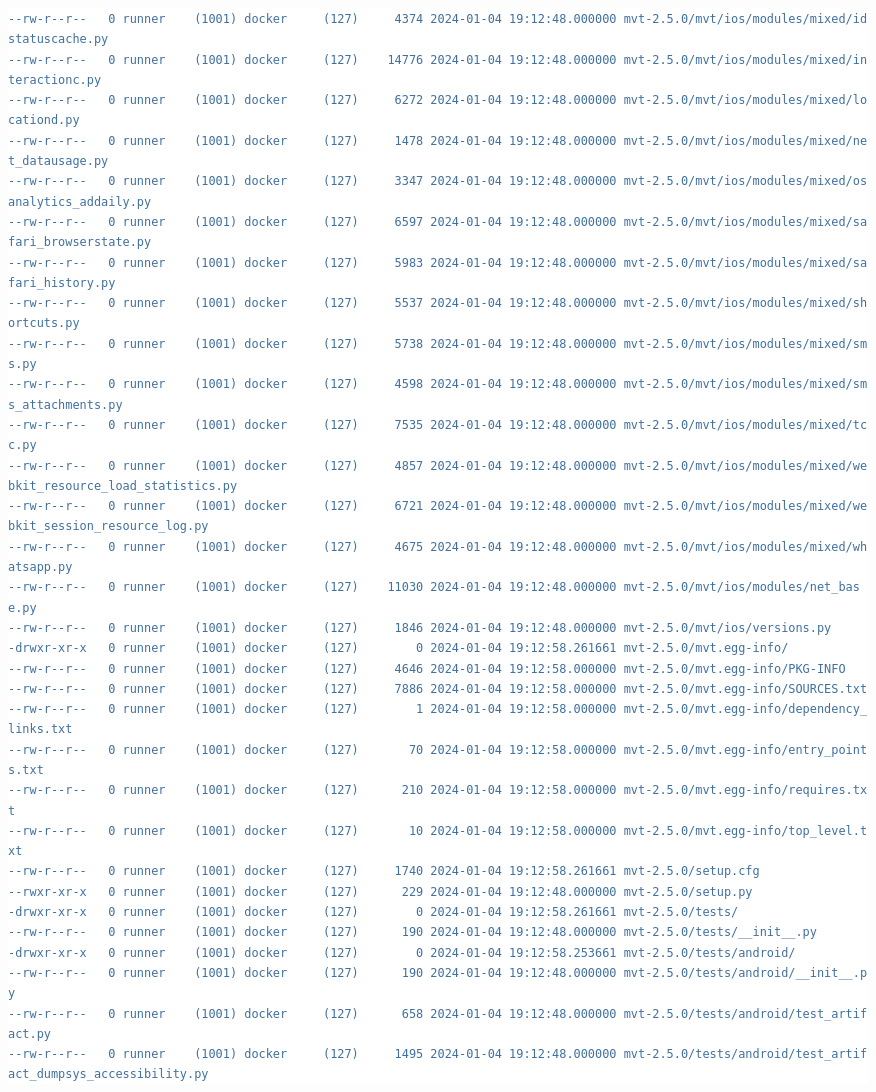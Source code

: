 ```diff
--rw-r--r--   0 runner    (1001) docker     (127)     4374 2024-01-04 19:12:48.000000 mvt-2.5.0/mvt/ios/modules/mixed/idstatuscache.py
--rw-r--r--   0 runner    (1001) docker     (127)    14776 2024-01-04 19:12:48.000000 mvt-2.5.0/mvt/ios/modules/mixed/interactionc.py
--rw-r--r--   0 runner    (1001) docker     (127)     6272 2024-01-04 19:12:48.000000 mvt-2.5.0/mvt/ios/modules/mixed/locationd.py
--rw-r--r--   0 runner    (1001) docker     (127)     1478 2024-01-04 19:12:48.000000 mvt-2.5.0/mvt/ios/modules/mixed/net_datausage.py
--rw-r--r--   0 runner    (1001) docker     (127)     3347 2024-01-04 19:12:48.000000 mvt-2.5.0/mvt/ios/modules/mixed/osanalytics_addaily.py
--rw-r--r--   0 runner    (1001) docker     (127)     6597 2024-01-04 19:12:48.000000 mvt-2.5.0/mvt/ios/modules/mixed/safari_browserstate.py
--rw-r--r--   0 runner    (1001) docker     (127)     5983 2024-01-04 19:12:48.000000 mvt-2.5.0/mvt/ios/modules/mixed/safari_history.py
--rw-r--r--   0 runner    (1001) docker     (127)     5537 2024-01-04 19:12:48.000000 mvt-2.5.0/mvt/ios/modules/mixed/shortcuts.py
--rw-r--r--   0 runner    (1001) docker     (127)     5738 2024-01-04 19:12:48.000000 mvt-2.5.0/mvt/ios/modules/mixed/sms.py
--rw-r--r--   0 runner    (1001) docker     (127)     4598 2024-01-04 19:12:48.000000 mvt-2.5.0/mvt/ios/modules/mixed/sms_attachments.py
--rw-r--r--   0 runner    (1001) docker     (127)     7535 2024-01-04 19:12:48.000000 mvt-2.5.0/mvt/ios/modules/mixed/tcc.py
--rw-r--r--   0 runner    (1001) docker     (127)     4857 2024-01-04 19:12:48.000000 mvt-2.5.0/mvt/ios/modules/mixed/webkit_resource_load_statistics.py
--rw-r--r--   0 runner    (1001) docker     (127)     6721 2024-01-04 19:12:48.000000 mvt-2.5.0/mvt/ios/modules/mixed/webkit_session_resource_log.py
--rw-r--r--   0 runner    (1001) docker     (127)     4675 2024-01-04 19:12:48.000000 mvt-2.5.0/mvt/ios/modules/mixed/whatsapp.py
--rw-r--r--   0 runner    (1001) docker     (127)    11030 2024-01-04 19:12:48.000000 mvt-2.5.0/mvt/ios/modules/net_base.py
--rw-r--r--   0 runner    (1001) docker     (127)     1846 2024-01-04 19:12:48.000000 mvt-2.5.0/mvt/ios/versions.py
-drwxr-xr-x   0 runner    (1001) docker     (127)        0 2024-01-04 19:12:58.261661 mvt-2.5.0/mvt.egg-info/
--rw-r--r--   0 runner    (1001) docker     (127)     4646 2024-01-04 19:12:58.000000 mvt-2.5.0/mvt.egg-info/PKG-INFO
--rw-r--r--   0 runner    (1001) docker     (127)     7886 2024-01-04 19:12:58.000000 mvt-2.5.0/mvt.egg-info/SOURCES.txt
--rw-r--r--   0 runner    (1001) docker     (127)        1 2024-01-04 19:12:58.000000 mvt-2.5.0/mvt.egg-info/dependency_links.txt
--rw-r--r--   0 runner    (1001) docker     (127)       70 2024-01-04 19:12:58.000000 mvt-2.5.0/mvt.egg-info/entry_points.txt
--rw-r--r--   0 runner    (1001) docker     (127)      210 2024-01-04 19:12:58.000000 mvt-2.5.0/mvt.egg-info/requires.txt
--rw-r--r--   0 runner    (1001) docker     (127)       10 2024-01-04 19:12:58.000000 mvt-2.5.0/mvt.egg-info/top_level.txt
--rw-r--r--   0 runner    (1001) docker     (127)     1740 2024-01-04 19:12:58.261661 mvt-2.5.0/setup.cfg
--rwxr-xr-x   0 runner    (1001) docker     (127)      229 2024-01-04 19:12:48.000000 mvt-2.5.0/setup.py
-drwxr-xr-x   0 runner    (1001) docker     (127)        0 2024-01-04 19:12:58.261661 mvt-2.5.0/tests/
--rw-r--r--   0 runner    (1001) docker     (127)      190 2024-01-04 19:12:48.000000 mvt-2.5.0/tests/__init__.py
-drwxr-xr-x   0 runner    (1001) docker     (127)        0 2024-01-04 19:12:58.253661 mvt-2.5.0/tests/android/
--rw-r--r--   0 runner    (1001) docker     (127)      190 2024-01-04 19:12:48.000000 mvt-2.5.0/tests/android/__init__.py
--rw-r--r--   0 runner    (1001) docker     (127)      658 2024-01-04 19:12:48.000000 mvt-2.5.0/tests/android/test_artifact.py
--rw-r--r--   0 runner    (1001) docker     (127)     1495 2024-01-04 19:12:48.000000 mvt-2.5.0/tests/android/test_artifact_dumpsys_accessibility.py
```